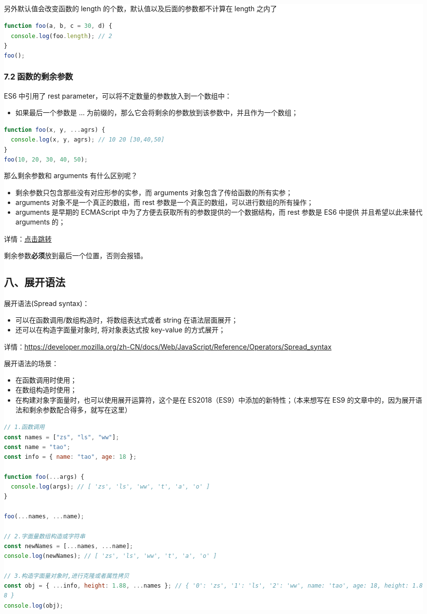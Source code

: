另外默认值会改变函数的 length 的个数，默认值以及后面的参数都不计算在 length 之内了

```js
function foo(a, b, c = 30, d) {
  console.log(foo.length); // 2
}
foo();
```

### 7.2 函数的剩余参数

ES6 中引用了 rest parameter，可以将不定数量的参数放入到一个数组中：

- 如果最后一个参数是 ... 为前缀的，那么它会将剩余的参数放到该参数中，并且作为一个数组；

```js
function foo(x, y, ...agrs) {
  console.log(x, y, agrs); // 10 20 [30,40,50]
}
foo(10, 20, 30, 40, 50);
```

那么剩余参数和 arguments 有什么区别呢？

- 剩余参数只包含那些没有对应形参的实参，而 arguments 对象包含了传给函数的所有实参；
- arguments 对象不是一个真正的数组，而 rest 参数是一个真正的数组，可以进行数组的所有操作；
- arguments 是早期的 ECMAScript 中为了方便去获取所有的参数提供的一个数据结构，而 rest 参数是 ES6 中提供
  并且希望以此来替代 arguments 的；

详情：[点击跳转](javascript/advanced/arguments?id=认识-arguments)

剩余参数**必须**放到最后一个位置，否则会报错。

## 八、展开语法

展开语法(Spread syntax)：

- 可以在函数调用/数组构造时，将数组表达式或者 string 在语法层面展开；
- 还可以在构造字面量对象时, 将对象表达式按 key-value 的方式展开；

详情：https://developer.mozilla.org/zh-CN/docs/Web/JavaScript/Reference/Operators/Spread_syntax

展开语法的场景：

- 在函数调用时使用；
- 在数组构造时使用；
- 在构建对象字面量时，也可以使用展开运算符，这个是在 ES2018（ES9）中添加的新特性；（本来想写在 ES9 的文章中的，因为展开语法和剩余参数配合得多，就写在这里）

```js
// 1.函数调用
const names = ["zs", "ls", "ww"];
const name = "tao";
const info = { name: "tao", age: 18 };

function foo(...args) {
  console.log(args); // [ 'zs', 'ls', 'ww', 't', 'a', 'o' ]
}

foo(...names, ...name);

// 2.字面量数组构造或字符串
const newNames = [...names, ...name];
console.log(newNames); // [ 'zs', 'ls', 'ww', 't', 'a', 'o' ]

// 3.构造字面量对象时,进行克隆或者属性拷贝
const obj = { ...info, height: 1.88, ...names }; // { '0': 'zs', '1': 'ls', '2': 'ww', name: 'tao', age: 18, height: 1.88 }
console.log(obj);
```


  [name + 2]: "bar+2",
  [s1]: "aaa",
  [s2]: "bbb",